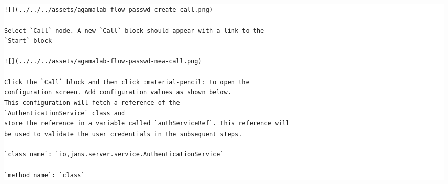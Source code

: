     ![](../../../assets/agamalab-flow-passwd-create-call.png)

    Select `Call` node. A new `Call` block should appear with a link to the 
    `Start` block

    ![](../../../assets/agamalab-flow-passwd-new-call.png)

    Click the `Call` block and then click :material-pencil: to open the 
    configuration screen. Add configuration values as shown below.  
    This configuration will fetch a reference of the 
    `AuthenticationService` class and 
    store the reference in a variable called `authServiceRef`. This reference will 
    be used to validate the user credentials in the subsequent steps.

    `class name`: `io,jans.server.service.AuthenticationService`

    `method name`: `class`
